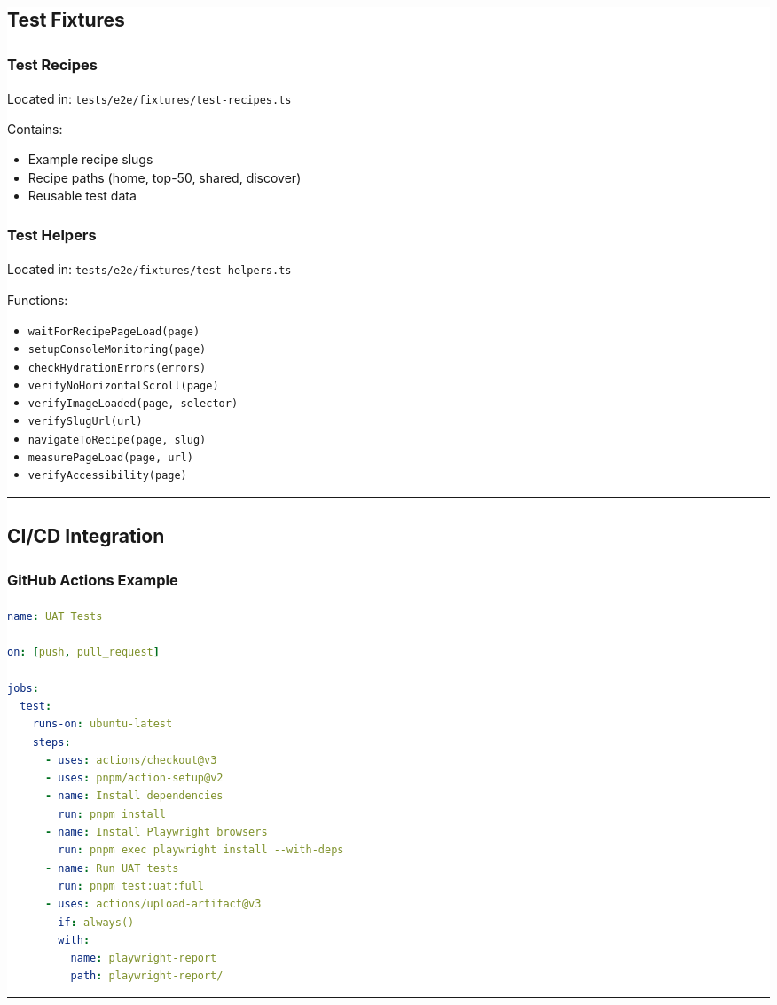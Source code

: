 ## Test Fixtures

### Test Recipes
Located in: `tests/e2e/fixtures/test-recipes.ts`

Contains:
- Example recipe slugs
- Recipe paths (home, top-50, shared, discover)
- Reusable test data

### Test Helpers
Located in: `tests/e2e/fixtures/test-helpers.ts`

Functions:
- `waitForRecipePageLoad(page)`
- `setupConsoleMonitoring(page)`
- `checkHydrationErrors(errors)`
- `verifyNoHorizontalScroll(page)`
- `verifyImageLoaded(page, selector)`
- `verifySlugUrl(url)`
- `navigateToRecipe(page, slug)`
- `measurePageLoad(page, url)`
- `verifyAccessibility(page)`

---

## CI/CD Integration

### GitHub Actions Example

```yaml
name: UAT Tests

on: [push, pull_request]

jobs:
  test:
    runs-on: ubuntu-latest
    steps:
      - uses: actions/checkout@v3
      - uses: pnpm/action-setup@v2
      - name: Install dependencies
        run: pnpm install
      - name: Install Playwright browsers
        run: pnpm exec playwright install --with-deps
      - name: Run UAT tests
        run: pnpm test:uat:full
      - uses: actions/upload-artifact@v3
        if: always()
        with:
          name: playwright-report
          path: playwright-report/
```

---